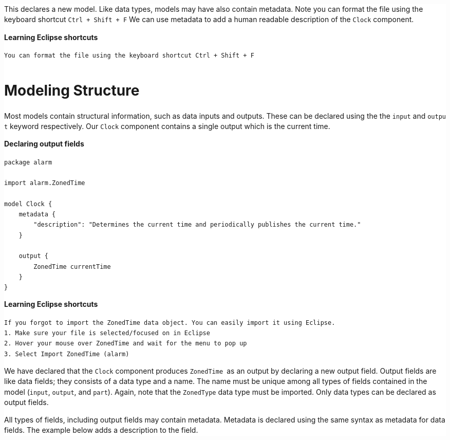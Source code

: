 This declares a new model.  Like data types, models may have also contain metadata.  Note you can format the file using
the keyboard shortcut `Ctrl + Shift + F` We can use metadata to add a human readable description of the `Clock`
component.

**Learning Eclipse shortcuts**
```note-info
You can format the file using the keyboard shortcut Ctrl + Shift + F
```

# Modeling Structure
Most models contain structural information, such as data inputs and outputs.  These can be declared using the the
`input` and `output` keyword respectively.  Our `Clock` component contains a single output which is the current time.

**Declaring output fields**
```
package alarm
 
import alarm.ZonedTime
 
model Clock {
    metadata {
        "description": "Determines the current time and periodically publishes the current time."
    }
     
    output {
        ZonedTime currentTime
    }
}
```

**Learning Eclipse shortcuts**
```note-info
If you forgot to import the ZonedTime data object. You can easily import it using Eclipse.
1. Make sure your file is selected/focused on in Eclipse
2. Hover your mouse over ZonedTime and wait for the menu to pop up
3. Select Import ZonedTime (alarm)
```

We have declared that the `Clock` component produces `ZonedTime `as an output by declaring a new output field.  Output
fields are like data fields; they consists of a data type and a name.  The name must be unique among all types of fields
contained in the model (`input`, `output`, and `part`).  Again, note that the `ZonedType` data type must be imported.
Only data types can be declared as output fields.

All types of fields, including output fields may contain metadata.  Metadata is declared using the same syntax as
metadata for data fields.  The example below adds a description to the field.
